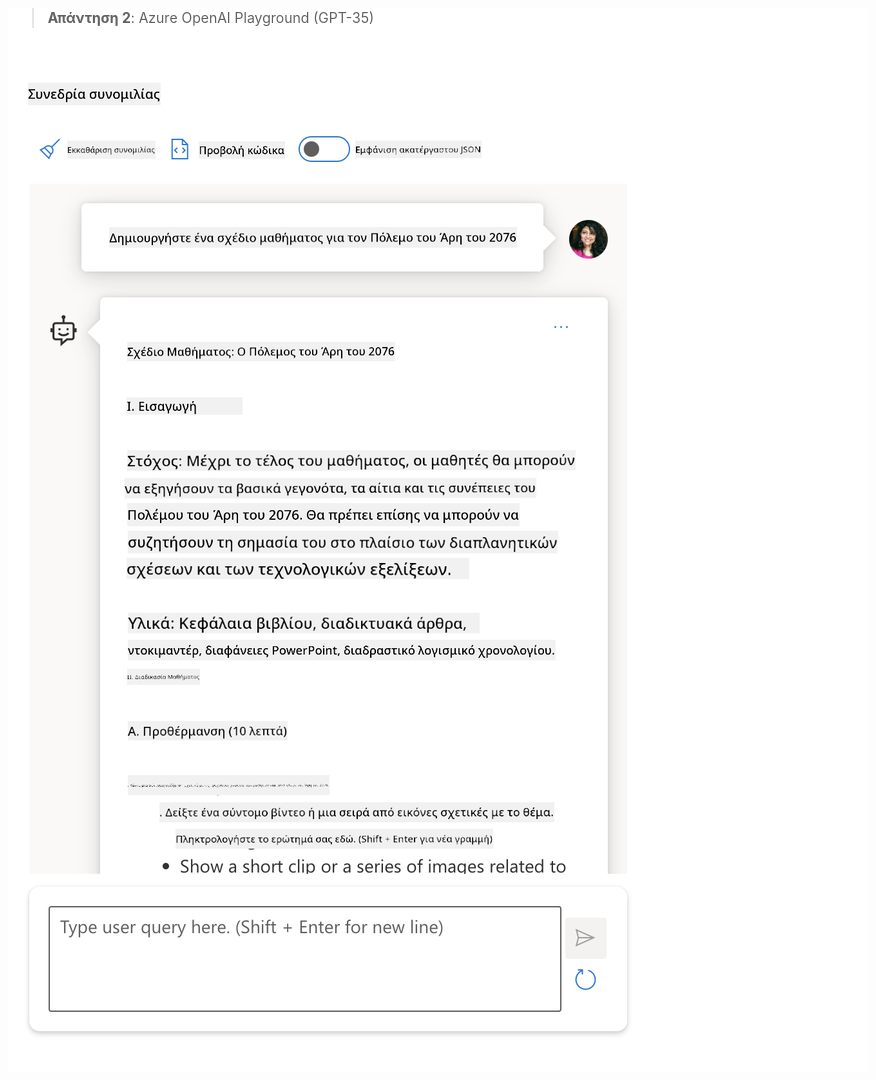> **Απάντηση 2**: Azure OpenAI Playground (GPT-35)

![Απάντηση 2](../../../translated_images/04-fabrication-aoai.b14268e9ecf25caf613b7d424c16e2a0dc5b578f8f960c0c04d4fb3a68e6cf61.el.png)
